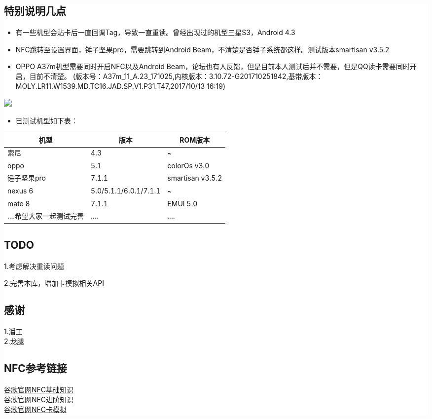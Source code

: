 ## 特别说明几点
 - 有一些机型会贴卡后一直回调Tag，导致一直重读。曾经出现过的机型三星S3，Android 4.3
 
 - NFC跳转至设置界面，锤子坚果pro，需要跳转到Android Beam，不清楚是否锤子系统都这样。测试版本smartisan v3.5.2
 
 - OPPO A37m机型需要同时开启NFC以及Android Beam，论坛也有人反馈，但是目前本人测试后并不需要，但是QQ读卡需要同时开启，目前不清楚。
 (版本号：A37m_11_A.23_171025,内核版本：3.10.72-G201710251842,基带版本：MOLY.LR11.W1539.MD.TC16.JAD.SP.V1.P31.T47,2017/10/13 16:19)
 <img src = "http://o7ukzo7vj.bkt.clouddn.com/nfcoppo-bug.png" width = "900"/>
 
 - 已测试机型如下表：
 
|机型|版本|ROM版本|
|----|---|-------|
|索尼|4.3|~|
|oppo|5.1|colorOs v3.0|
|锤子坚果pro|7.1.1|smartisan v3.5.2|
|nexus 6|5.0/5.1.1/6.0.1/7.1.1|~|
|mate 8|7.1.1|EMUI 5.0|
|....希望大家一起测试完善|....|....|


## TODO

1.考虑解决重读问题

2.完善本库，增加卡模拟相关API

## 感谢
1.潘工  
2.龙腿

## NFC参考链接
[谷歌官网NFC基础知识](https://developer.android.google.cn/guide/topics/connectivity/nfc/nfc.html)  
[谷歌官网NFC进阶知识](https://developer.android.google.cn/guide/topics/connectivity/nfc/advanced-nfc.html)  
[谷歌官网NFC卡模拟](https://developer.android.google.cn/guide/topics/connectivity/nfc/hce.html)
